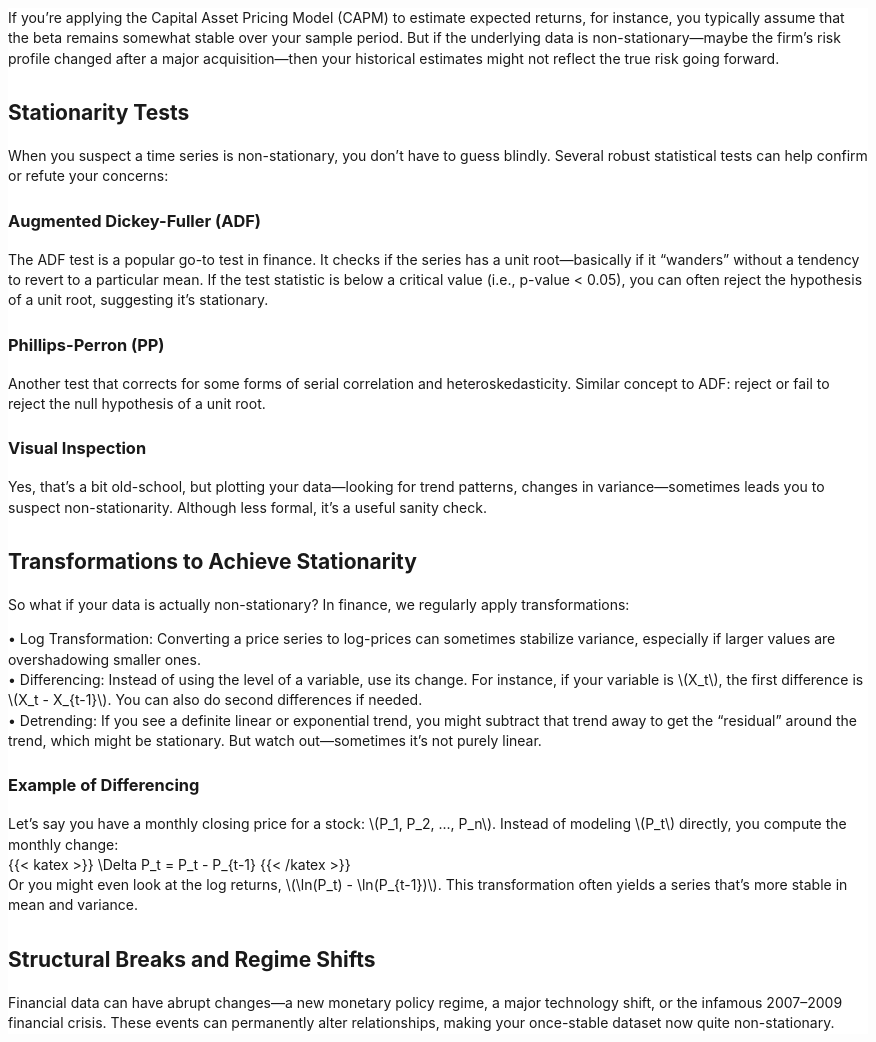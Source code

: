 If you’re applying the Capital Asset Pricing Model (CAPM) to estimate expected returns, for instance, you typically assume that the beta remains somewhat stable over your sample period. But if the underlying data is non-stationary—maybe the firm’s risk profile changed after a major acquisition—then your historical estimates might not reflect the true risk going forward.

## Stationarity Tests
When you suspect a time series is non-stationary, you don’t have to guess blindly. Several robust statistical tests can help confirm or refute your concerns:

### Augmented Dickey-Fuller (ADF)
The ADF test is a popular go-to test in finance. It checks if the series has a unit root—basically if it “wanders” without a tendency to revert to a particular mean. If the test statistic is below a critical value (i.e., p-value < 0.05), you can often reject the hypothesis of a unit root, suggesting it’s stationary.

### Phillips-Perron (PP)
Another test that corrects for some forms of serial correlation and heteroskedasticity. Similar concept to ADF: reject or fail to reject the null hypothesis of a unit root.

### Visual Inspection
Yes, that’s a bit old-school, but plotting your data—looking for trend patterns, changes in variance—sometimes leads you to suspect non-stationarity. Although less formal, it’s a useful sanity check.

## Transformations to Achieve Stationarity
So what if your data is actually non-stationary? In finance, we regularly apply transformations:

• Log Transformation: Converting a price series to log-prices can sometimes stabilize variance, especially if larger values are overshadowing smaller ones.  
• Differencing: Instead of using the level of a variable, use its change. For instance, if your variable is \\(X_t\\), the first difference is \\(X_t - X_{t-1}\\). You can also do second differences if needed.  
• Detrending: If you see a definite linear or exponential trend, you might subtract that trend away to get the “residual” around the trend, which might be stationary. But watch out—sometimes it’s not purely linear.

### Example of Differencing
Let’s say you have a monthly closing price for a stock: \\(P_1, P_2, ..., P_n\\). Instead of modeling \\(P_t\\) directly, you compute the monthly change:  
{{< katex >}}
\Delta P_t = P_t - P_{t-1} 
{{< /katex >}}  
Or you might even look at the log returns, \\(\ln(P_t) - \ln(P_{t-1})\\). This transformation often yields a series that’s more stable in mean and variance.

## Structural Breaks and Regime Shifts
Financial data can have abrupt changes—a new monetary policy regime, a major technology shift, or the infamous 2007–2009 financial crisis. These events can permanently alter relationships, making your once-stable dataset now quite non-stationary.
